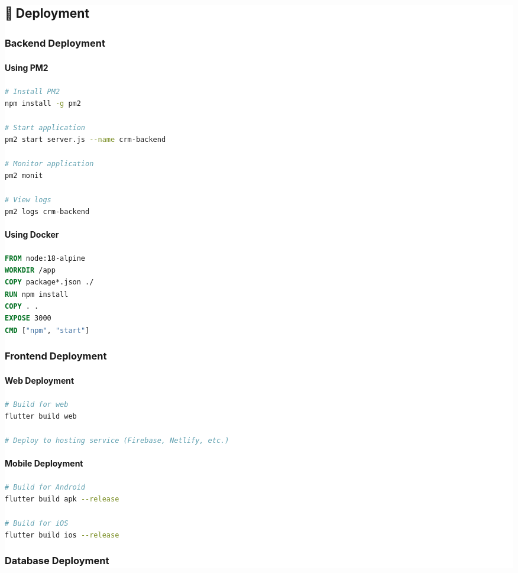 ## 🚀 Deployment

### **Backend Deployment**

#### **Using PM2**
```bash
# Install PM2
npm install -g pm2

# Start application
pm2 start server.js --name crm-backend

# Monitor application
pm2 monit

# View logs
pm2 logs crm-backend
```

#### **Using Docker**
```dockerfile
FROM node:18-alpine
WORKDIR /app
COPY package*.json ./
RUN npm install
COPY . .
EXPOSE 3000
CMD ["npm", "start"]
```

### **Frontend Deployment**

#### **Web Deployment**
```bash
# Build for web
flutter build web

# Deploy to hosting service (Firebase, Netlify, etc.)
```

#### **Mobile Deployment**
```bash
# Build for Android
flutter build apk --release

# Build for iOS
flutter build ios --release
```

### **Database Deployment**
